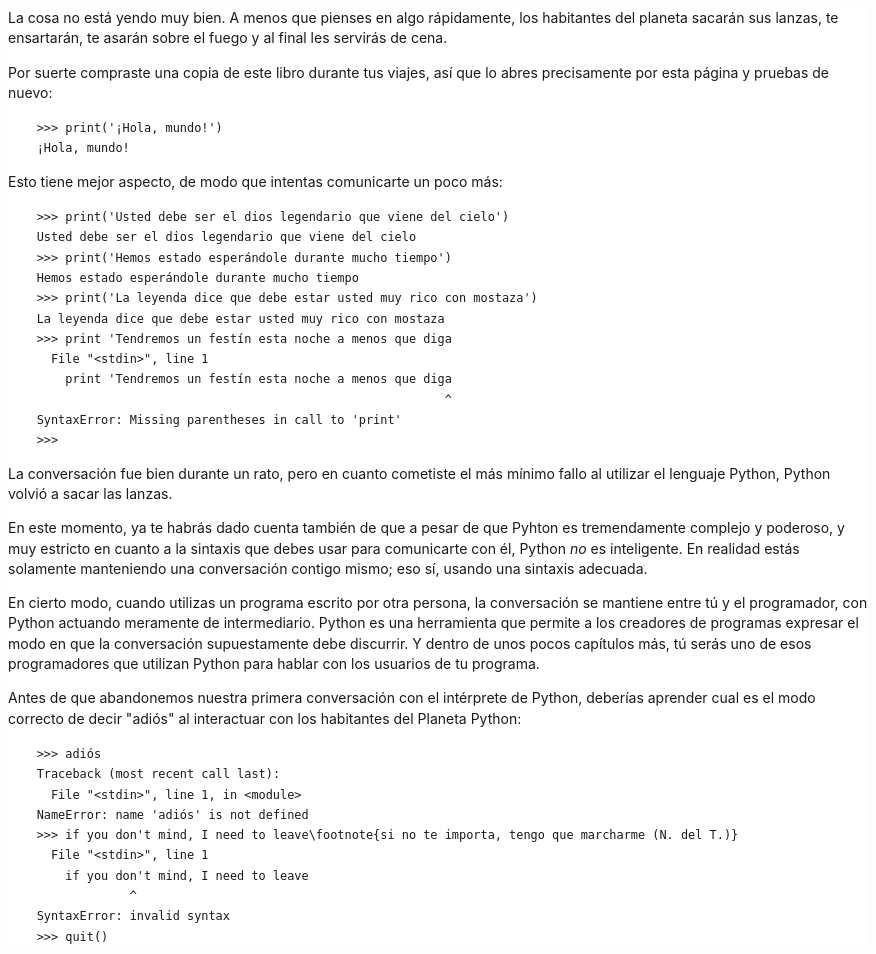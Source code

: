La cosa no está yendo muy bien. A menos que pienses en algo rápidamente, los
habitantes del planeta sacarán sus lanzas, te ensartarán, te asarán sobre
el fuego y al final les servirás de cena.

Por suerte compraste una copia de este libro durante tus viajes, así que lo abres
precisamente por esta página y pruebas de nuevo:

~~~~ {.python}
    >>> print('¡Hola, mundo!')
    ¡Hola, mundo!
~~~~

Esto tiene mejor aspecto, de modo que intentas comunicarte un poco más:

~~~~ {.python}
    >>> print('Usted debe ser el dios legendario que viene del cielo')
    Usted debe ser el dios legendario que viene del cielo
    >>> print('Hemos estado esperándole durante mucho tiempo')
    Hemos estado esperándole durante mucho tiempo
    >>> print('La leyenda dice que debe estar usted muy rico con mostaza')
    La leyenda dice que debe estar usted muy rico con mostaza
    >>> print 'Tendremos un festín esta noche a menos que diga
      File "<stdin>", line 1
        print 'Tendremos un festín esta noche a menos que diga
                                                             ^
    SyntaxError: Missing parentheses in call to 'print'
    >>>
~~~~

La conversación fue bien durante un rato, pero en cuanto cometiste el más
mínimo fallo al utilizar el lenguaje Python, Python volvió a sacar las lanzas.

En este momento, ya te habrás dado cuenta también de que a pesar de que Pyhton es
tremendamente complejo y poderoso, y muy estricto en cuanto a la sintaxis que
debes usar para comunicarte con él, Python *no* es inteligente. En realidad estás
solamente manteniendo una conversación contigo mismo; eso sí, usando una sintaxis
adecuada.

En cierto modo, cuando utilizas un programa escrito por otra persona, la
conversación se mantiene entre tú y el programador, con Python actuando meramente
de intermediario. Python es una herramienta que permite a los creadores de programas
expresar el modo en que la conversación supuestamente debe discurrir. Y dentro de
unos pocos capítulos más, tú serás uno de esos programadores que utilizan Python
para hablar con los usuarios de tu programa.

Antes de que abandonemos nuestra primera conversación con el intérprete de Python,
deberías aprender cual es el modo correcto de decir "adiós" al interactuar con
los habitantes del Planeta Python:


~~~~ {.python}
    >>> adiós
    Traceback (most recent call last):
      File "<stdin>", line 1, in <module>
    NameError: name 'adiós' is not defined
    >>> if you don't mind, I need to leave\footnote{si no te importa, tengo que marcharme (N. del T.)}
      File "<stdin>", line 1
        if you don't mind, I need to leave
                 ^
    SyntaxError: invalid syntax
    >>> quit()
~~~~
